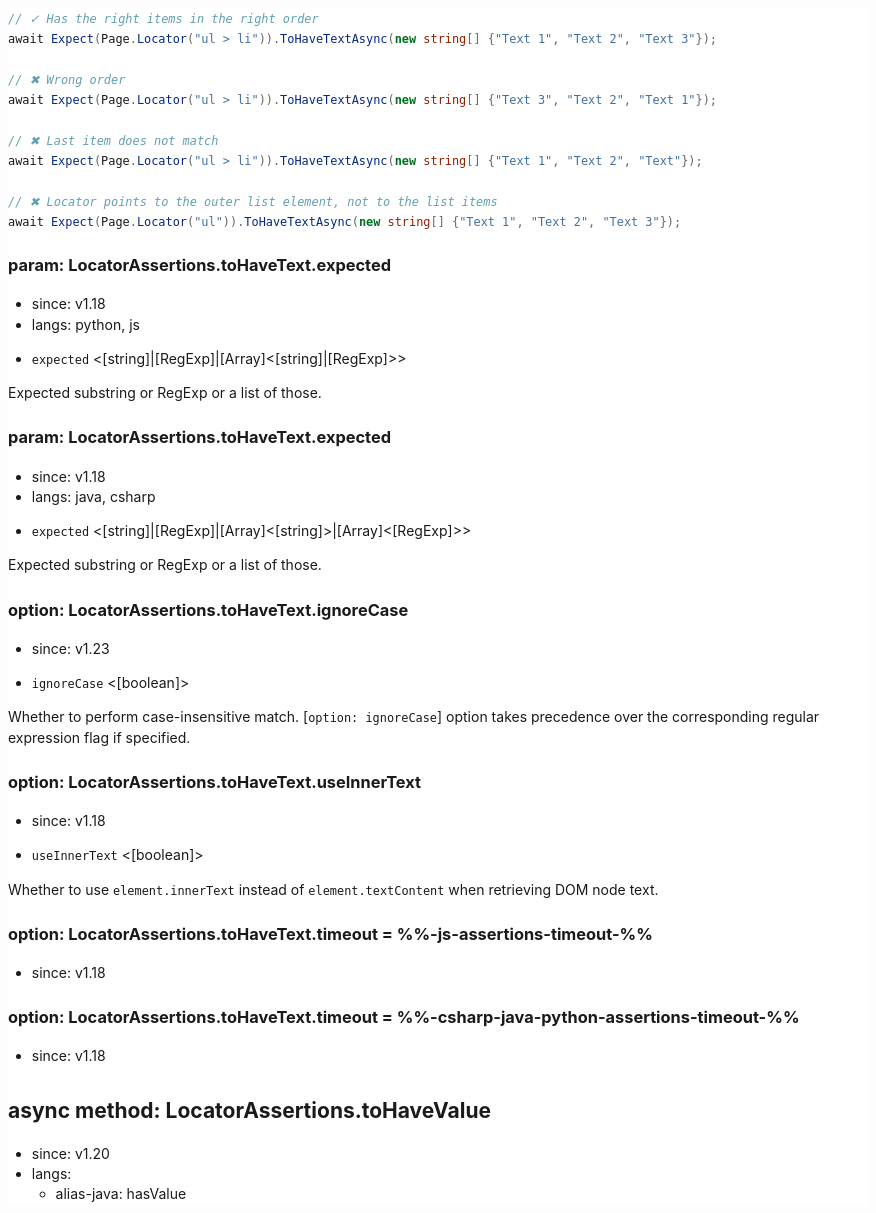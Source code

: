 ```csharp
// ✓ Has the right items in the right order
await Expect(Page.Locator("ul > li")).ToHaveTextAsync(new string[] {"Text 1", "Text 2", "Text 3"});

// ✖ Wrong order
await Expect(Page.Locator("ul > li")).ToHaveTextAsync(new string[] {"Text 3", "Text 2", "Text 1"});

// ✖ Last item does not match
await Expect(Page.Locator("ul > li")).ToHaveTextAsync(new string[] {"Text 1", "Text 2", "Text"});

// ✖ Locator points to the outer list element, not to the list items
await Expect(Page.Locator("ul")).ToHaveTextAsync(new string[] {"Text 1", "Text 2", "Text 3"});
```

### param: LocatorAssertions.toHaveText.expected
* since: v1.18
* langs: python, js
- `expected` <[string]|[RegExp]|[Array]<[string]|[RegExp]>>

Expected substring or RegExp or a list of those.

### param: LocatorAssertions.toHaveText.expected
* since: v1.18
* langs: java, csharp
- `expected` <[string]|[RegExp]|[Array]<[string]>|[Array]<[RegExp]>>

Expected substring or RegExp or a list of those.

### option: LocatorAssertions.toHaveText.ignoreCase
* since: v1.23
- `ignoreCase` <[boolean]>

Whether to perform case-insensitive match. [`option: ignoreCase`] option takes precedence over the corresponding regular expression flag if specified.

### option: LocatorAssertions.toHaveText.useInnerText
* since: v1.18
- `useInnerText` <[boolean]>

Whether to use `element.innerText` instead of `element.textContent` when retrieving DOM node text.

### option: LocatorAssertions.toHaveText.timeout = %%-js-assertions-timeout-%%
* since: v1.18
### option: LocatorAssertions.toHaveText.timeout = %%-csharp-java-python-assertions-timeout-%%
* since: v1.18

## async method: LocatorAssertions.toHaveValue
* since: v1.20
* langs:
  - alias-java: hasValue
